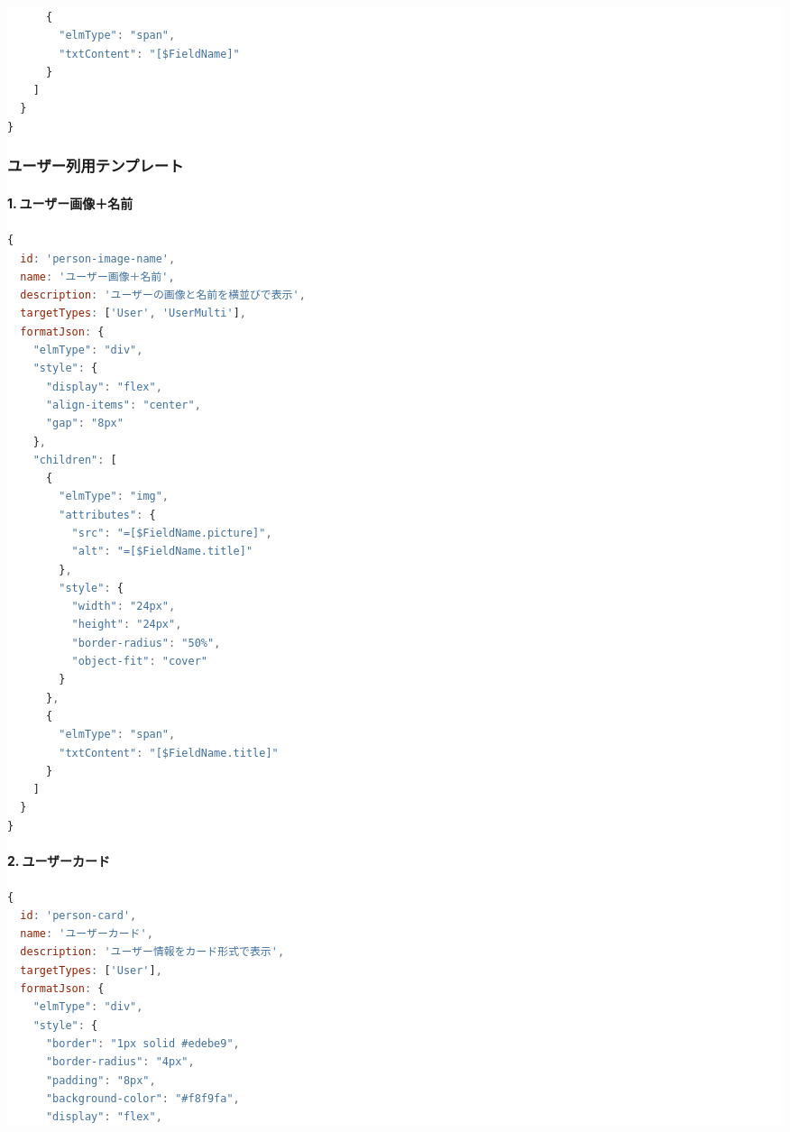 ```javascript
      {
        "elmType": "span",
        "txtContent": "[$FieldName]"
      }
    ]
  }
}
```

### ユーザー列用テンプレート

#### 1. ユーザー画像＋名前
```javascript
{
  id: 'person-image-name',
  name: 'ユーザー画像＋名前',
  description: 'ユーザーの画像と名前を横並びで表示',
  targetTypes: ['User', 'UserMulti'],
  formatJson: {
    "elmType": "div",
    "style": {
      "display": "flex",
      "align-items": "center",
      "gap": "8px"
    },
    "children": [
      {
        "elmType": "img",
        "attributes": {
          "src": "=[$FieldName.picture]",
          "alt": "=[$FieldName.title]"
        },
        "style": {
          "width": "24px",
          "height": "24px",
          "border-radius": "50%",
          "object-fit": "cover"
        }
      },
      {
        "elmType": "span",
        "txtContent": "[$FieldName.title]"
      }
    ]
  }
}
```

#### 2. ユーザーカード
```javascript
{
  id: 'person-card',
  name: 'ユーザーカード',
  description: 'ユーザー情報をカード形式で表示',
  targetTypes: ['User'],
  formatJson: {
    "elmType": "div",
    "style": {
      "border": "1px solid #edebe9",
      "border-radius": "4px",
      "padding": "8px",
      "background-color": "#f8f9fa",
      "display": "flex",
```